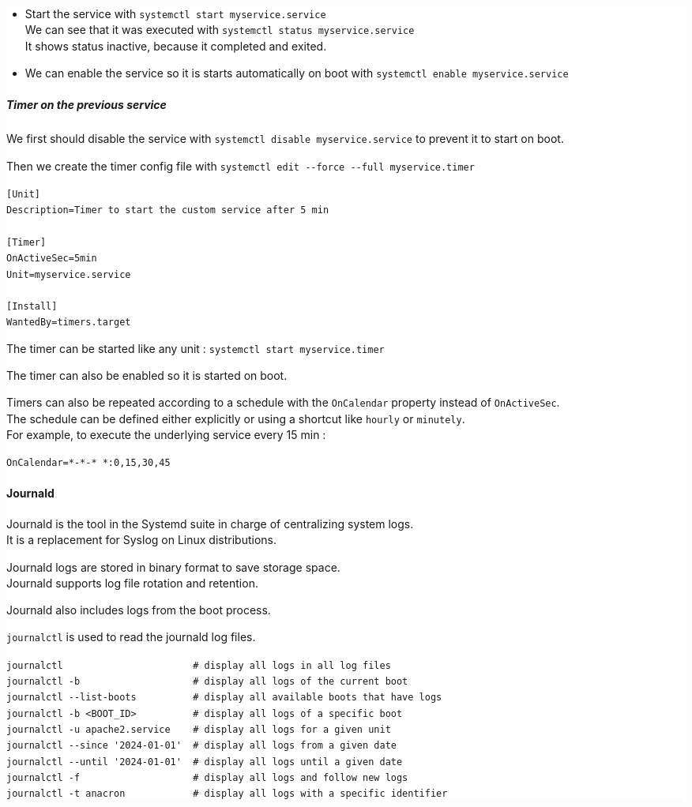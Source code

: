 - Start the service with `systemctl start myservice.service`  
  We can see that it was executed with `systemctl status myservice.service`  
  It shows status inactive, because it completed and exited.  

- We can enable the service so it is starts automatically on boot with `systemctl enable myservice.service`

##### Timer on the previous service

We first should disable the service with `systemctl disable myservice.service` to prevent it to start on boot.

Then we create the timer config file with `systemctl edit --force --full myservice.timer`

```shell
[Unit]
Description=Timer to start the custom service after 5 min

[Timer]
OnActiveSec=5min
Unit=myservice.service

[Install]
WantedBy=timers.target
```

The timer can be started like any unit : `systemctl start myservice.timer`

The timer can also be enabled so it is started on boot.

Timers can also be repeated according to a schedule with the `OnCalendar` property instead of `OnActiveSec`.  
The schedule can be defined either explicitly or using a shortcut like `hourly` or `minutely`.  
For example, to execute the underlying service every 15 min :
```shell
OnCalendar=*-*-* *:0,15,30,45
```

#### Journald

Journald is the tool in the Systemd suite in charge of centralizing system logs.  
It is a replacement for Syslog on Linux distributions.

Journald logs are stored in binary format to save storage space.  
Journald supports log file rotation and retention.

Journald also includes logs from the boot process.

`journalctl` is used to read the journald log files. 

```shell
journalctl                       # display all logs in all log files
journalctl -b                    # display all logs of the current boot
journalctl --list-boots          # display all available boots that have logs
journalctl -b <BOOT_ID>          # display all logs of a specific boot
journalctl -u apache2.service    # display all logs for a given unit
journalctl --since '2024-01-01'  # display all logs from a given date
journalctl --until '2024-01-01'  # display all logs until a given date
journalctl -f                    # display all logs and follow new logs
journalctl -t anacron            # display all logs with a specific identifier
```

